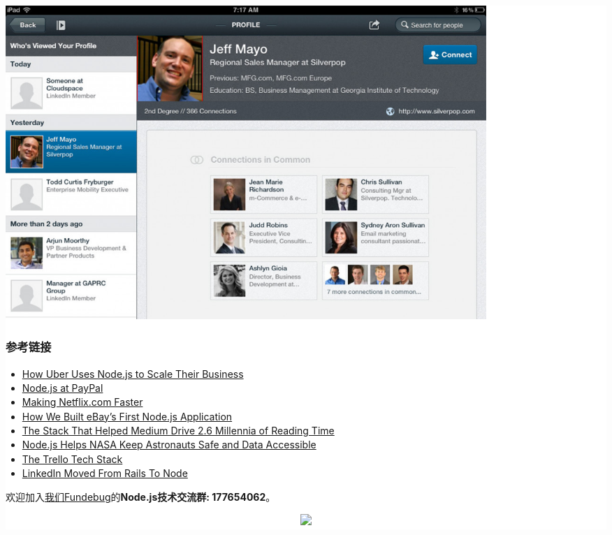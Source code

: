 <img style="width:80%;" src="./nodejs-best-enterprise-examples/linkedin.jpg" />
</div>

### 参考链接

- [How Uber Uses Node.js to Scale Their Business](https://nodejs.org/static/documents/casestudies/Nodejs-at-Uber.pdf)
- [Node.js at PayPal](https://www.paypal-engineering.com/2013/11/22/node-js-at-paypal/)
- [Making Netflix.com Faster](https://medium.com/netflix-techblog/making-netflix-com-faster-f95d15f2e972)
- [How We Built eBay’s First Node.js Application](http://www.ebaytechblog.com/2013/05/17/how-we-built-ebays-first-node-js-application/)
- [The Stack That Helped Medium Drive 2.6 Millennia of Reading Time](https://medium.engineering/the-stack-that-helped-medium-drive-2-6-millennia-of-reading-time-e56801f7c492)
- [Node.js Helps NASA Keep Astronauts Safe and Data Accessible](https://nodejs.org/static/documents/casestudies/Node_CaseStudy_Nasa_FNL.pdf)
- [The Trello Tech Stack](https://blog.fogcreek.com/the-trello-tech-stack/)
- [LinkedIn Moved From Rails To Node](http://highscalability.com/blog/2012/10/4/linkedin-moved-from-rails-to-node-27-servers-cut-and-up-to-2.html)


欢迎加入[我们Fundebug](https://fundebug.com/)的**Node.js技术交流群: 177654062**。

<div style="text-align: center;">
<img style="width:30%;" src="https://blog.fundebug.com/images/qq_nodejs.JPG" />
</div>



